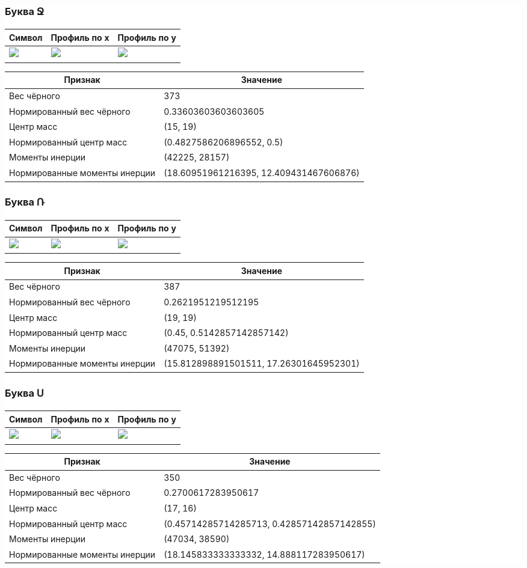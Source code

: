 
### Буква Ջ
|Символ|Профиль по х|Профиль по y|
|---------------------|--------------------------|--------------------------|
|![](../letters/Ջ.png)| ![](res/profiles/x/Ջ.png)| ![](res/profiles/y/Ջ.png)|

|Признак|Значение|
|-------|--------|
|Вес чёрного|373|
|Нормированный вес чёрного|0.33603603603603605|
|Центр масс|(15, 19)|
|Нормированный центр масс|(0.4827586206896552, 0.5)|
|Моменты инерции|(42225, 28157)|
|Нормированные моменты инерции|(18.60951961216395, 12.409431467606876)|



### Буква Ռ
|Символ|Профиль по х|Профиль по y|
|---------------------|--------------------------|--------------------------|
|![](../letters/Ռ.png)| ![](res/profiles/x/Ռ.png)| ![](res/profiles/y/Ռ.png)|

|Признак|Значение|
|-------|--------|
|Вес чёрного|387|
|Нормированный вес чёрного|0.2621951219512195|
|Центр масс|(19, 19)|
|Нормированный центр масс|(0.45, 0.5142857142857142)|
|Моменты инерции|(47075, 51392)|
|Нормированные моменты инерции|(15.812898891501511, 17.26301645952301)|



### Буква Ս
|Символ|Профиль по х|Профиль по y|
|---------------------|--------------------------|--------------------------|
|![](../letters/Ս.png)| ![](res/profiles/x/Ս.png)| ![](res/profiles/y/Ս.png)|

|Признак|Значение|
|-------|--------|
|Вес чёрного|350|
|Нормированный вес чёрного|0.2700617283950617|
|Центр масс|(17, 16)|
|Нормированный центр масс|(0.45714285714285713, 0.42857142857142855)|
|Моменты инерции|(47034, 38590)|
|Нормированные моменты инерции|(18.145833333333332, 14.888117283950617)|
